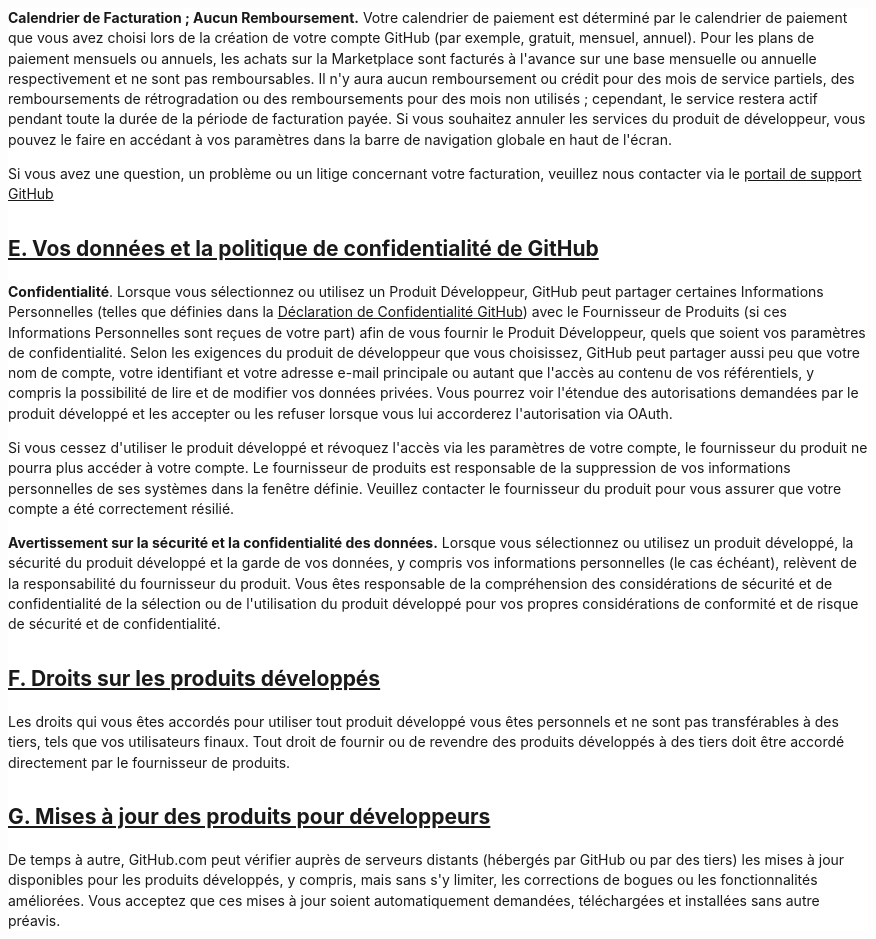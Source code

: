**Calendrier de Facturation ; Aucun Remboursement.** Votre calendrier de paiement est déterminé par le calendrier de paiement que vous avez choisi lors de la création de votre compte GitHub (par exemple, gratuit, mensuel, annuel). Pour les plans de paiement mensuels ou annuels, les achats sur la Marketplace sont facturés à l'avance sur une base mensuelle ou annuelle respectivement et ne sont pas remboursables. Il n'y aura aucun remboursement ou crédit pour des mois de service partiels, des remboursements de rétrogradation ou des remboursements pour des mois non utilisés ; cependant, le service restera actif pendant toute la durée de la période de facturation payée. Si vous souhaitez annuler les services du produit de développeur, vous pouvez le faire en accédant à vos paramètres dans la barre de navigation globale en haut de l'écran.

Si vous avez une question, un problème ou un litige concernant votre facturation, veuillez nous contacter via le [portail de support GitHub](https://support.github.com/)

[E. Vos données et la politique de confidentialité de GitHub](#e-your-data-and-githubs-privacy-policy)
----------

**Confidentialité**. Lorsque vous sélectionnez ou utilisez un Produit Développeur, GitHub peut partager certaines Informations Personnelles (telles que définies dans la [Déclaration de Confidentialité GitHub](/fr/site-policy/privacy-policies/github-privacy-statement)) avec le Fournisseur de Produits (si ces Informations Personnelles sont reçues de votre part) afin de vous fournir le Produit Développeur, quels que soient vos paramètres de confidentialité. Selon les exigences du produit de développeur que vous choisissez, GitHub peut partager aussi peu que votre nom de compte, votre identifiant et votre adresse e-mail principale ou autant que l'accès au contenu de vos référentiels, y compris la possibilité de lire et de modifier vos données privées. Vous pourrez voir l'étendue des autorisations demandées par le produit développé et les accepter ou les refuser lorsque vous lui accorderez l'autorisation via OAuth.

Si vous cessez d'utiliser le produit développé et révoquez l'accès via les paramètres de votre compte, le fournisseur du produit ne pourra plus accéder à votre compte. Le fournisseur de produits est responsable de la suppression de vos informations personnelles de ses systèmes dans la fenêtre définie. Veuillez contacter le fournisseur du produit pour vous assurer que votre compte a été correctement résilié.

**Avertissement sur la sécurité et la confidentialité des données.** Lorsque vous sélectionnez ou utilisez un produit développé, la sécurité du produit développé et la garde de vos données, y compris vos informations personnelles (le cas échéant), relèvent de la responsabilité du fournisseur du produit. Vous êtes responsable de la compréhension des considérations de sécurité et de confidentialité de la sélection ou de l'utilisation du produit développé pour vos propres considérations de conformité et de risque de sécurité et de confidentialité.

[F. Droits sur les produits développés](#f-rights-to-developer-products)
----------

Les droits qui vous êtes accordés pour utiliser tout produit développé vous êtes personnels et ne sont pas transférables à des tiers, tels que vos utilisateurs finaux. Tout droit de fournir ou de revendre des produits développés à des tiers doit être accordé directement par le fournisseur de produits.

[G. Mises à jour des produits pour développeurs](#g-updates-to-developer-products)
----------

De temps à autre, GitHub.com peut vérifier auprès de serveurs distants (hébergés par GitHub ou par des tiers) les mises à jour disponibles pour les produits développés, y compris, mais sans s'y limiter, les corrections de bogues ou les fonctionnalités améliorées. Vous acceptez que ces mises à jour soient automatiquement demandées, téléchargées et installées sans autre préavis.
